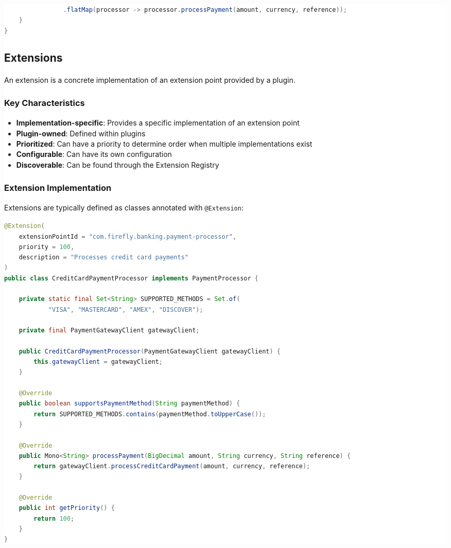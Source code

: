 ```java
                .flatMap(processor -> processor.processPayment(amount, currency, reference));
    }
}
```

## Extensions

An extension is a concrete implementation of an extension point provided by a plugin.

### Key Characteristics

- **Implementation-specific**: Provides a specific implementation of an extension point
- **Plugin-owned**: Defined within plugins
- **Prioritized**: Can have a priority to determine order when multiple implementations exist
- **Configurable**: Can have its own configuration
- **Discoverable**: Can be found through the Extension Registry

### Extension Implementation

Extensions are typically defined as classes annotated with `@Extension`:

```java
@Extension(
    extensionPointId = "com.firefly.banking.payment-processor",
    priority = 100,
    description = "Processes credit card payments"
)
public class CreditCardPaymentProcessor implements PaymentProcessor {
    
    private static final Set<String> SUPPORTED_METHODS = Set.of(
            "VISA", "MASTERCARD", "AMEX", "DISCOVER");
    
    private final PaymentGatewayClient gatewayClient;
    
    public CreditCardPaymentProcessor(PaymentGatewayClient gatewayClient) {
        this.gatewayClient = gatewayClient;
    }
    
    @Override
    public boolean supportsPaymentMethod(String paymentMethod) {
        return SUPPORTED_METHODS.contains(paymentMethod.toUpperCase());
    }
    
    @Override
    public Mono<String> processPayment(BigDecimal amount, String currency, String reference) {
        return gatewayClient.processCreditCardPayment(amount, currency, reference);
    }
    
    @Override
    public int getPriority() {
        return 100;
    }
}
```

